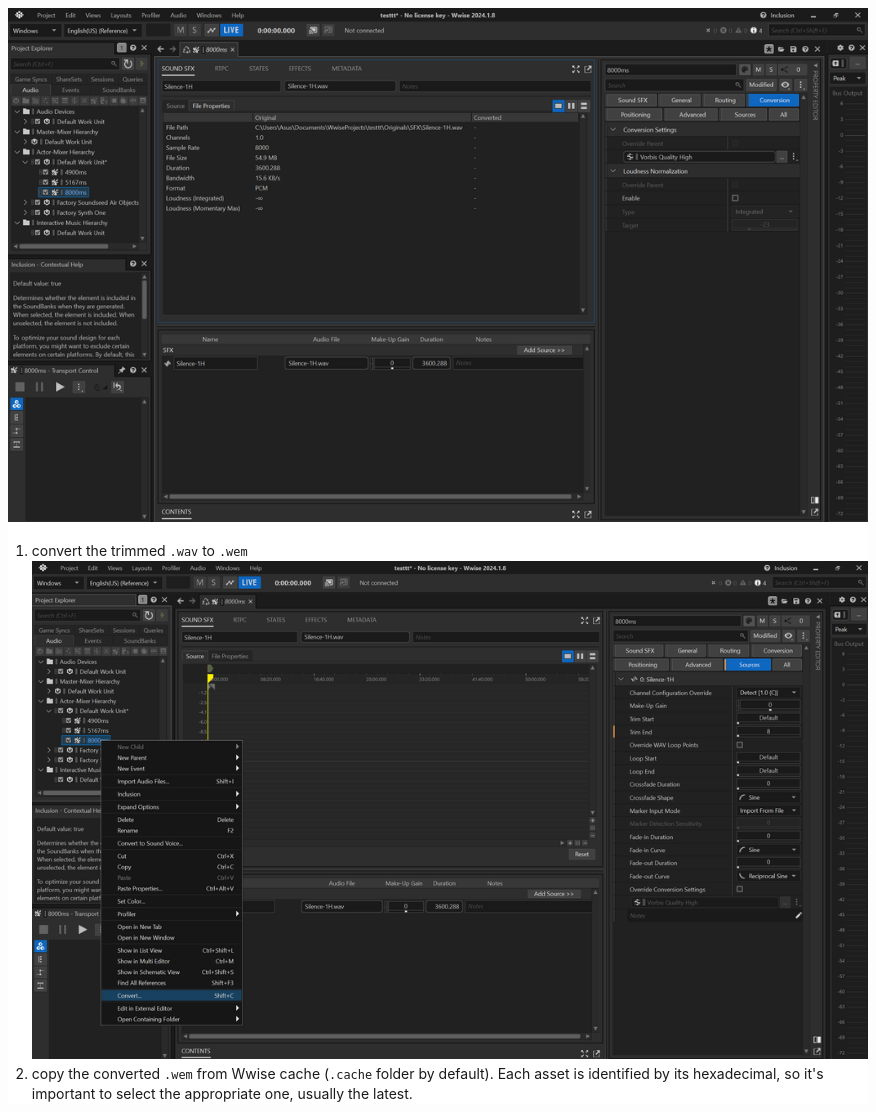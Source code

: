    ![container conversion settings](./SCENE_DIALOG_LINES/assets/wwise-conversion-settings.png)
1. convert the trimmed `.wav` to `.wem`
   ![convert audio](./SCENE_DIALOG_LINES/assets/wwise-convert-audio.png)
1. copy the converted `.wem` from Wwise cache (`.cache` folder by default). Each asset is identified by its hexadecimal, so it's important to select the appropriate one, usually the latest.
